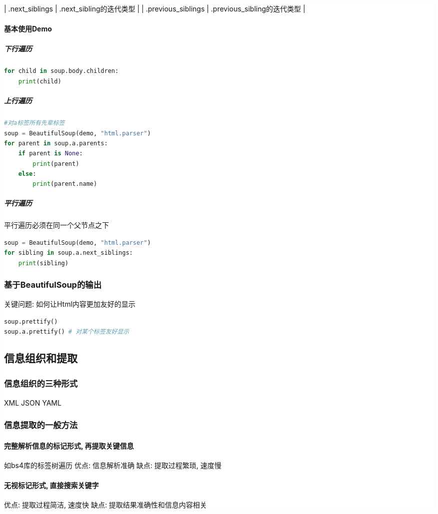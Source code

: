 | .next_siblings     | .next_sibling的迭代类型                               |
| .previous_siblings | .previous_sibling的迭代类型                           |

#### 基本使用Demo
##### 下行遍历
``` python
for child in soup.body.children:
	print(child)
```

##### 上行遍历
``` python
#对a标签所有先辈标签
soup = BeautifulSoup(demo, "html.parser")
for parent in soup.a.parents:
	if parent is None:
		print(parent)
	else:
		print(parent.name)
```

##### 平行遍历
平行遍历必须在同一个父节点之下
``` python
soup = BeautifulSoup(demo, "html.parser")
for sibling in soup.a.next_siblings:
	print(sibling)
```

### 基于BeautifulSoup的输出
关键问题: 如何让Html内容更加友好的显示
``` python
soup.prettify()
soup.a.prettify() # 对某个标签友好显示
```
## 信息组织和提取
### 信息组织的三种形式
XML
JSON
YAML

### 信息提取的一般方法
#### 完整解析信息的标记形式, 再提取关键信息
如bs4库的标签树遍历
优点: 信息解析准确
缺点: 提取过程繁琐, 速度慢

#### 无视标记形式, 直接搜索关键字
优点: 提取过程简洁, 速度快
缺点: 提取结果准确性和信息内容相关
